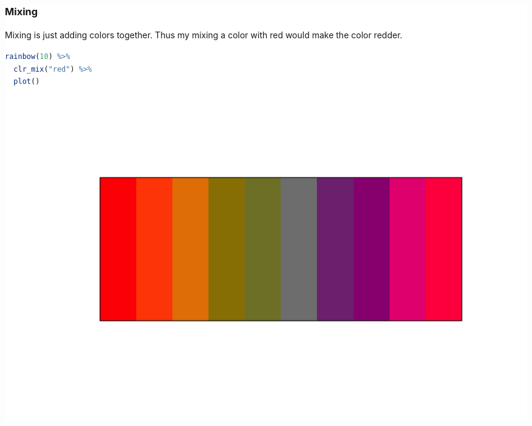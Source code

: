 ### Mixing

Mixing is just adding colors together. Thus my mixing a color with red would make the color redder.


```r
rainbow(10) %>%
  clr_mix("red") %>%
  plot()
```

![](index_files/figure-html/unnamed-chunk-13-1.png)

